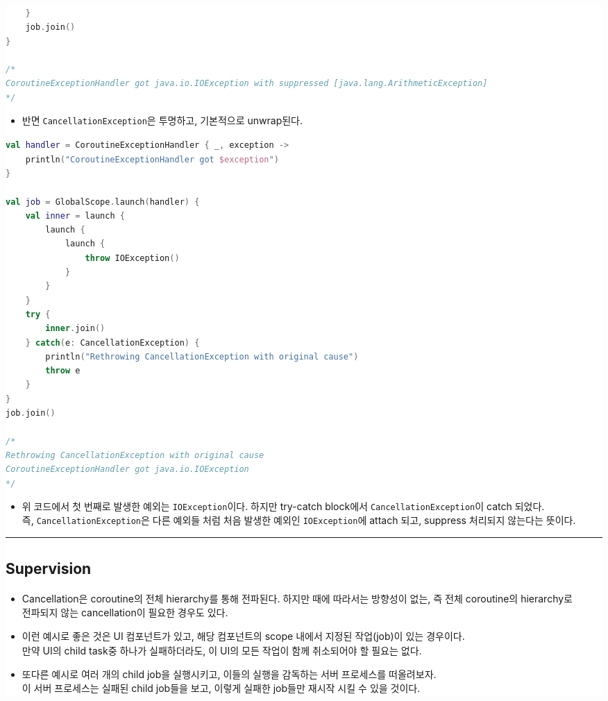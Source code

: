 ```kt
	}
	job.join()
}

/*
CoroutineExceptionHandler got java.io.IOException with suppressed [java.lang.ArithmeticException]
*/
```

- 반면 `CancellationException`은 투명하고, 기본적으로 unwrap된다.

```kt
val handler = CoroutineExceptionHandler { _, exception ->
	println("CoroutineExceptionHandler got $exception")
}

val job = GlobalScope.launch(handler) {
	val inner = launch {
		launch {
			launch {
				throw IOException()
			}
		}
	}
	try {
		inner.join()
	} catch(e: CancellationException) {
		println("Rethrowing CancellationException with original cause")
		throw e
	}
}
job.join()

/*
Rethrowing CancellationException with original cause
CoroutineExceptionHandler got java.io.IOException
*/
```

- 위 코드에서 첫 번째로 발생한 예외는 `IOException`이다. 하지만 try-catch block에서 `CancellationException`이 catch 되었다.  
  즉, `CancellationException`은 다른 예외들 처럼 처음 발생한 예외인 `IOException`에 attach 되고, suppress 처리되지 않는다는 뜻이다.

---

## Supervision

- Cancellation은 coroutine의 전체 hierarchy를 통해 전파된다. 하지만 때에 따라서는 방향성이 없는, 즉 전체 coroutine의 hierarchy로  
  전파되지 않는 cancellation이 필요한 경우도 있다.

- 이런 예시로 좋은 것은 UI 컴포넌트가 있고, 해당 컴포넌트의 scope 내에서 지정된 작업(job)이 있는 경우이다.  
  만약 UI의 child task중 하나가 실패하더라도, 이 UI의 모든 작업이 함께 취소되어야 할 필요는 없다.

- 또다른 예시로 여러 개의 child job을 실행시키고, 이들의 실행을 감독하는 서버 프로세스를 떠올려보자.  
  이 서버 프로세스는 실패된 child job들을 보고, 이렇게 실패한 job들만 재시작 시킬 수 있을 것이다.

